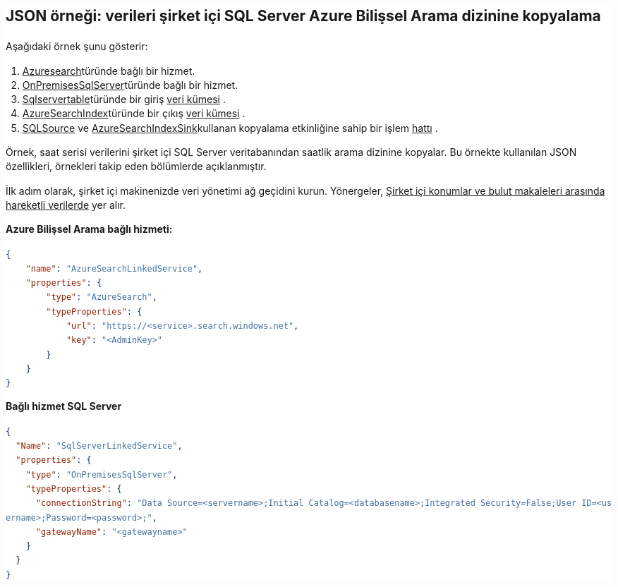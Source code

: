 ## <a name="json-example-copy-data-from-on-premises-sql-server-to-azure-cognitive-search-index"></a>JSON örneği: verileri şirket içi SQL Server Azure Bilişsel Arama dizinine kopyalama

Aşağıdaki örnek şunu gösterir:

1. [Azuresearch](#linked-service-properties)türünde bağlı bir hizmet.
2. [OnPremisesSqlServer](data-factory-sqlserver-connector.md#linked-service-properties)türünde bağlı bir hizmet.
3. [Sqlservertable](data-factory-sqlserver-connector.md#dataset-properties)türünde bir giriş [veri kümesi](data-factory-create-datasets.md) .
4. [AzureSearchIndex](#dataset-properties)türünde bir çıkış [veri kümesi](data-factory-create-datasets.md) .
4. [SQLSource](data-factory-sqlserver-connector.md#copy-activity-properties) ve [AzureSearchIndexSink](#copy-activity-properties)kullanan kopyalama etkinliğine sahip bir işlem [hattı](data-factory-create-pipelines.md) .

Örnek, saat serisi verilerini şirket içi SQL Server veritabanından saatlik arama dizinine kopyalar. Bu örnekte kullanılan JSON özellikleri, örnekleri takip eden bölümlerde açıklanmıştır.

İlk adım olarak, şirket içi makinenizde veri yönetimi ağ geçidini kurun. Yönergeler, [Şirket içi konumlar ve bulut makaleleri arasında hareketli verilerde](data-factory-move-data-between-onprem-and-cloud.md) yer alır.

**Azure Bilişsel Arama bağlı hizmeti:**

```JSON
{
    "name": "AzureSearchLinkedService",
    "properties": {
        "type": "AzureSearch",
        "typeProperties": {
            "url": "https://<service>.search.windows.net",
            "key": "<AdminKey>"
        }
    }
}
```

**Bağlı hizmet SQL Server**

```JSON
{
  "Name": "SqlServerLinkedService",
  "properties": {
    "type": "OnPremisesSqlServer",
    "typeProperties": {
      "connectionString": "Data Source=<servername>;Initial Catalog=<databasename>;Integrated Security=False;User ID=<username>;Password=<password>;",
      "gatewayName": "<gatewayname>"
    }
  }
}
```
